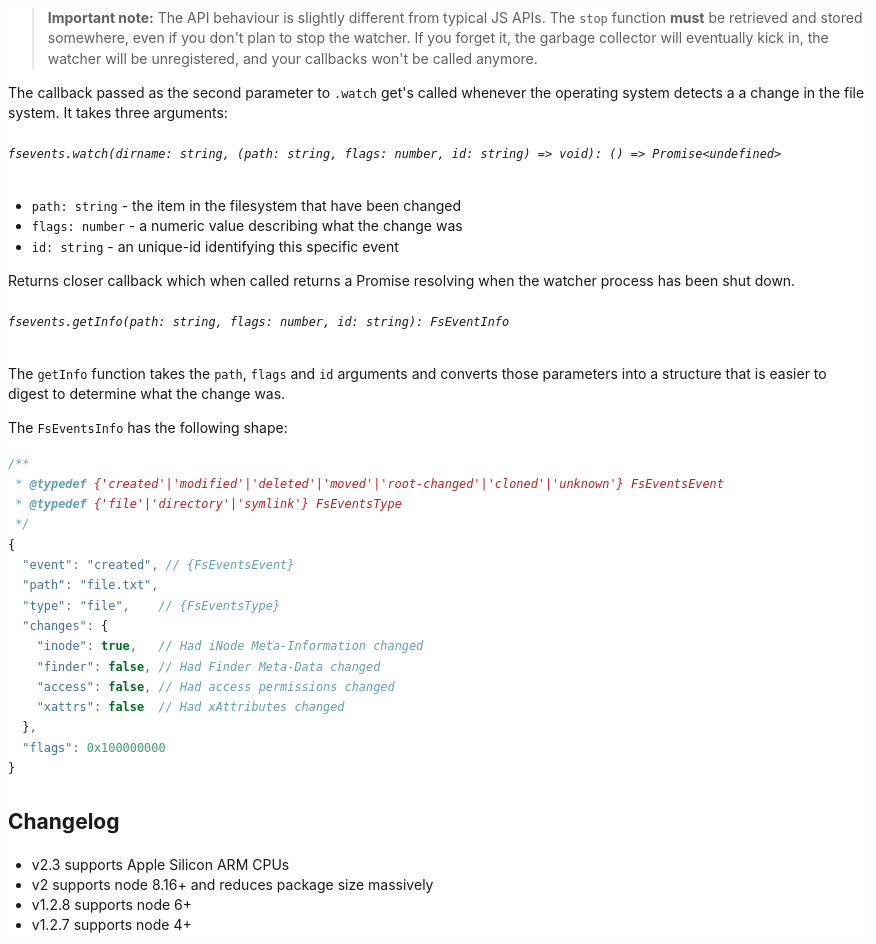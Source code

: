 > **Important note:** The API behaviour is slightly different from typical JS APIs. The `stop` function **must** be
> retrieved and stored somewhere, even if you don't plan to stop the watcher. If you forget it, the garbage collector
> will eventually kick in, the watcher will be unregistered, and your callbacks won't be called anymore.

The callback passed as the second parameter to `.watch` get's called whenever the operating system detects a
a change in the file system. It takes three arguments:

###### `fsevents.watch(dirname: string, (path: string, flags: number, id: string) => void): () => Promise<undefined>`

 * `path: string` - the item in the filesystem that have been changed
 * `flags: number` - a numeric value describing what the change was
 * `id: string` - an unique-id identifying this specific event

 Returns closer callback which when called returns a Promise resolving when the watcher process has been shut down.

###### `fsevents.getInfo(path: string, flags: number, id: string): FsEventInfo`

The `getInfo` function takes the `path`, `flags` and `id` arguments and converts those parameters into a structure
that is easier to digest to determine what the change was.

The `FsEventsInfo` has the following shape:

```js
/**
 * @typedef {'created'|'modified'|'deleted'|'moved'|'root-changed'|'cloned'|'unknown'} FsEventsEvent
 * @typedef {'file'|'directory'|'symlink'} FsEventsType
 */
{
  "event": "created", // {FsEventsEvent}
  "path": "file.txt",
  "type": "file",    // {FsEventsType}
  "changes": {
    "inode": true,   // Had iNode Meta-Information changed
    "finder": false, // Had Finder Meta-Data changed
    "access": false, // Had access permissions changed
    "xattrs": false  // Had xAttributes changed
  },
  "flags": 0x100000000
}
```

## Changelog

- v2.3 supports Apple Silicon ARM CPUs
- v2 supports node 8.16+ and reduces package size massively
- v1.2.8 supports node 6+
- v1.2.7 supports node 4+
